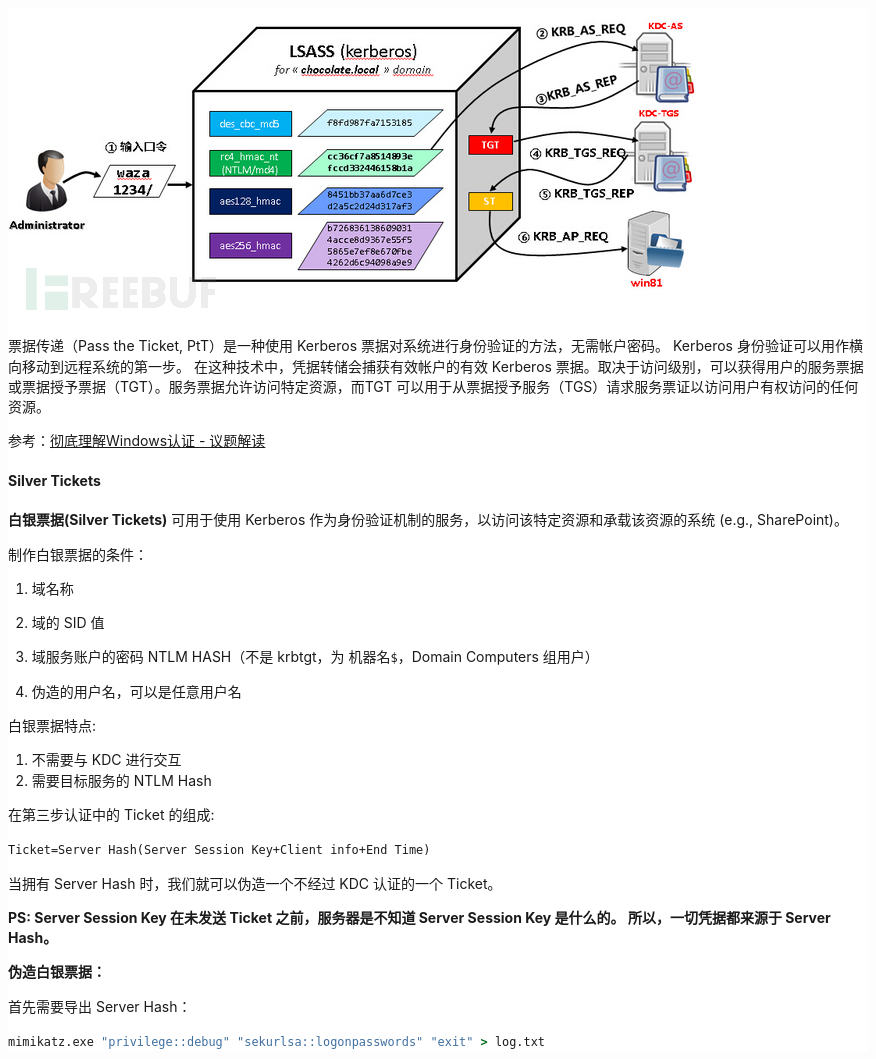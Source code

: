![](/assets/images/move/2020-07-05-16-29-06.png)


票据传递（Pass the Ticket, PtT）是一种使用 Kerberos 票据对系统进行身份验证的方法，无需帐户密码。 Kerberos 身份验证可以用作横向移动到远程系统的第一步。
在这种技术中，凭据转储会捕获有效帐户的有效 Kerberos 票据。取决于访问级别，可以获得用户的服务票据或票据授予票据（TGT）。服务票据允许访问特定资源，而TGT 可以用于从票据授予服务（TGS）请求服务票证以访问用户有权访问的任何资源。

参考：[彻底理解Windows认证 - 议题解读](https://payloads.online/archivers/2018-11-30/1)

#### Silver Tickets

**白银票据(Silver Tickets)** 可用于使用 Kerberos 作为身份验证机制的服务，以访问该特定资源和承载该资源的系统 (e.g., SharePoint)。

制作白银票据的条件：

1. 域名称

2. 域的 SID 值

3. 域服务账户的密码 NTLM HASH（不是 krbtgt，为 机器名`$`，Domain Computers 组用户）

4. 伪造的用户名，可以是任意用户名

白银票据特点:

1. 不需要与 KDC 进行交互
2. 需要目标服务的 NTLM Hash

在第三步认证中的 Ticket 的组成:

~~~
Ticket=Server Hash(Server Session Key+Client info+End Time) 
~~~

当拥有 Server Hash 时，我们就可以伪造一个不经过 KDC 认证的一个 Ticket。

**PS: Server Session Key 在未发送 Ticket 之前，服务器是不知道 Server Session Key 是什么的。 所以，一切凭据都来源于 Server Hash。**

**伪造白银票据：**

首先需要导出 Server Hash：

```cmd
mimikatz.exe "privilege::debug" "sekurlsa::logonpasswords" "exit" > log.txt
```

